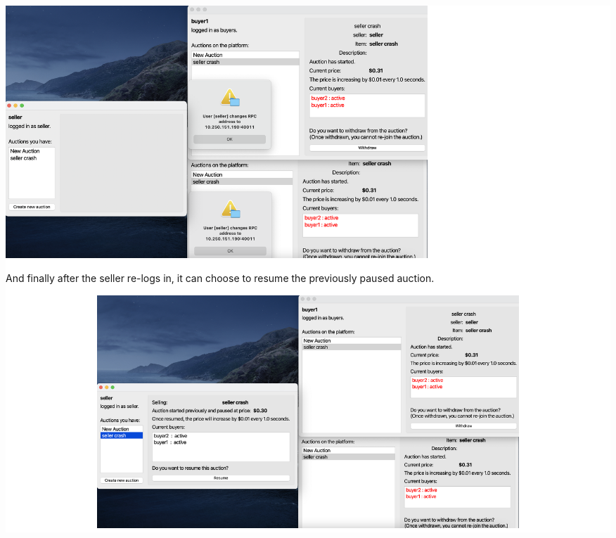   <img width="600" src="Images/seller_crash_relogin.png">
</p>
And finally after the seller re-logs in, it can choose to resume the previously paused auction. 
<p align="center">
  <img width="600" src="Images/seller_crash_resumes.png">
</p>
